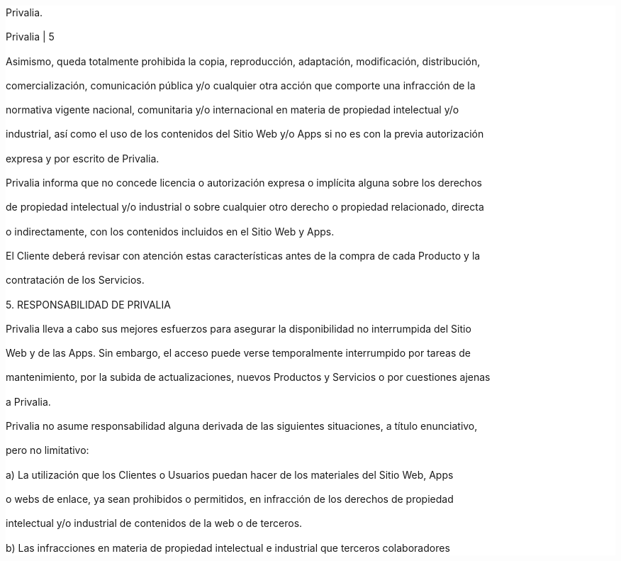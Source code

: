 Privalia.

Privalia | 5



Asimismo, queda totalmente prohibida la copia, reproducción, adaptación, modificación, distribución,

comercialización, comunicación pública y/o cualquier otra acción que comporte una infracción de la

normativa vigente nacional, comunitaria y/o internacional en materia de propiedad intelectual y/o

industrial, así como el uso de los contenidos del Sitio Web y/o Apps si no es con la previa autorización

expresa y por escrito de Privalia.



Privalia informa que no concede licencia o autorización expresa o implícita alguna sobre los derechos

de propiedad intelectual y/o industrial o sobre cualquier otro derecho o propiedad relacionado, directa

o indirectamente, con los contenidos incluidos en el Sitio Web y Apps.



El Cliente deberá revisar con atención estas características antes de la compra de cada Producto y la

contratación de los Servicios.



5\. RESPONSABILIDAD DE PRIVALIA



Privalia lleva a cabo sus mejores esfuerzos para asegurar la disponibilidad no interrumpida del Sitio

Web y de las Apps. Sin embargo, el acceso puede verse temporalmente interrumpido por tareas de

mantenimiento, por la subida de actualizaciones, nuevos Productos y Servicios o por cuestiones ajenas

a Privalia.



Privalia no asume responsabilidad alguna derivada de las siguientes situaciones, a título enunciativo,

pero no limitativo:



a) La utilización que los Clientes o Usuarios puedan hacer de los materiales del Sitio Web, Apps

o webs de enlace, ya sean prohibidos o permitidos, en infracción de los derechos de propiedad

intelectual y/o industrial de contenidos de la web o de terceros.

b) Las infracciones en materia de propiedad intelectual e industrial que terceros colaboradores
